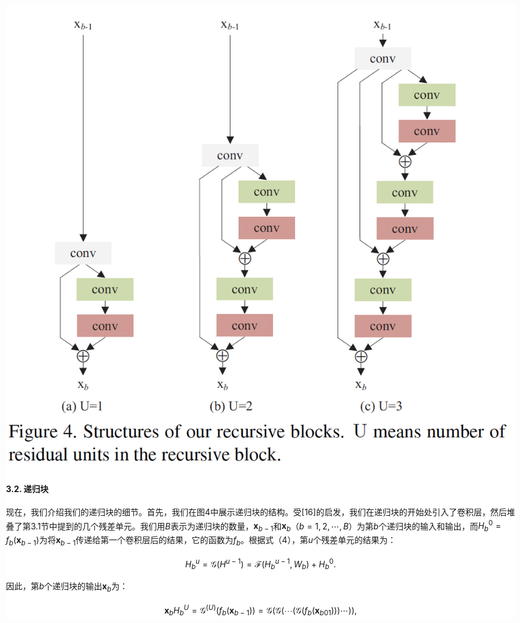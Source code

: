 ![fig4](images/DRRN/fig4.png)

#### 3.2. 递归块

​		现在，我们介绍我们的递归块的细节。首先，我们在图4中展示递归块的结构。受[16]的启发，我们在递归块的开始处引入了卷积层，然后堆叠了第3.1节中提到的几个残差单元。我们用$B$表示为递归块的数量，$\mathbf{x}_{b-1}$和$\mathbf{x}_b$（$b=1,2,\cdots,B$）为第$b$个递归块的输入和输出，而$H_b^0=f_b(\mathbf{x}_{b-1})$为将$\mathbf{x}_{b-1}$传递给第一个卷积层后的结果，它的函数为$f_b$。根据式（4），第$u$个残差单元的结果为：

$$H_b^u=\mathcal{G}(H^{u-1})=\mathcal{F}(H_b^{u-1},W_b) + H_b^0.\tag{5}$$

因此，第$b$个递归块的输出$\mathbf{x}_b$为：

$$\mathbf{x}_b H_b^U=\mathcal{G}^{(U)}(f_b(\mathbf{x}_{b-1})) =\mathcal{G}(\mathcal{G}(\cdots(\mathcal{G}(f_b(\mathbf{x}_{b01})))\cdots)),\tag{6}$$

